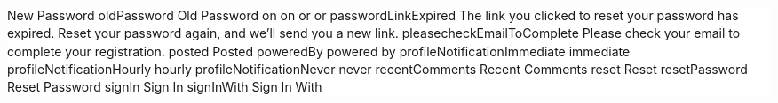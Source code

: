    <td> New Password </td> 
  </tr> 
  <tr> 
   <td> oldPassword </td> 
   <td> Old Password </td> 
  </tr> 
  <tr> 
   <td> on </td> 
   <td> on </td> 
  </tr> 
  <tr> 
   <td> or </td> 
   <td> or </td> 
  </tr> 
  <tr> 
   <td> passwordLinkExpired </td> 
   <td> The link you clicked to reset your password has expired. Reset your password again, and we’ll send you a new link. </td> 
  </tr> 
  <tr> 
   <td> pleasecheckEmailToComplete </td> 
   <td> Please check your email to complete your registration. </td> 
  </tr> 
  <tr> 
   <td> posted </td> 
   <td> Posted </td> 
  </tr> 
  <tr> 
   <td> poweredBy </td> 
   <td> powered by </td> 
  </tr> 
  <tr> 
   <td> profileNotificationImmediate </td> 
   <td> immediate </td> 
  </tr> 
  <tr> 
   <td> profileNotificationHourly </td> 
   <td> hourly </td> 
  </tr> 
  <tr> 
   <td> profileNotificationNever </td> 
   <td> never </td> 
  </tr> 
  <tr> 
   <td> recentComments </td> 
   <td> Recent Comments </td> 
  </tr> 
  <tr> 
   <td> reset </td> 
   <td> Reset </td> 
  </tr> 
  <tr> 
   <td> resetPassword </td> 
   <td> Reset Password </td> 
  </tr> 
  <tr> 
   <td> signIn </td> 
   <td> Sign In </td> 
  </tr> 
  <tr> 
   <td> signInWith </td> 
   <td> Sign In With </td> 
  </tr> 
  <tr> 